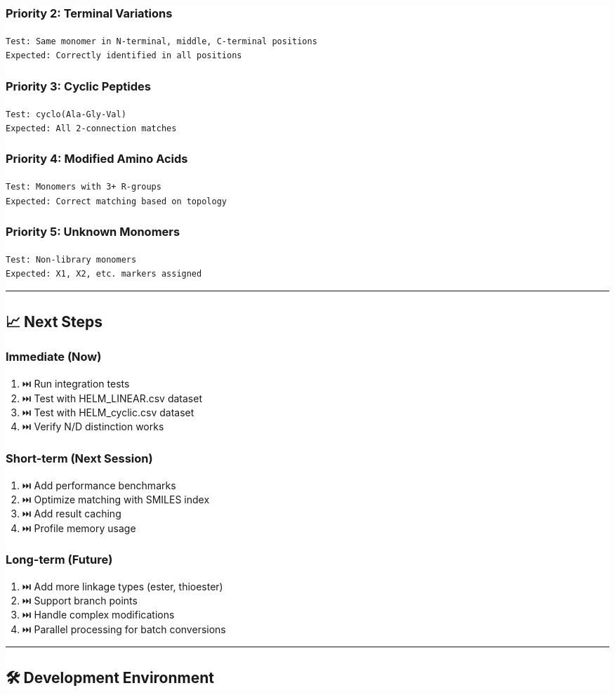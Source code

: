 ### Priority 2: Terminal Variations
```
Test: Same monomer in N-terminal, middle, C-terminal positions
Expected: Correctly identified in all positions
```

### Priority 3: Cyclic Peptides
```
Test: cyclo(Ala-Gly-Val)
Expected: All 2-connection matches
```

### Priority 4: Modified Amino Acids
```
Test: Monomers with 3+ R-groups
Expected: Correct matching based on topology
```

### Priority 5: Unknown Monomers
```
Test: Non-library monomers
Expected: X1, X2, etc. markers assigned
```

---

## 📈 Next Steps

### Immediate (Now)
1. ⏭️ Run integration tests
2. ⏭️ Test with HELM_LINEAR.csv dataset
3. ⏭️ Test with HELM_cyclic.csv dataset
4. ⏭️ Verify N/D distinction works

### Short-term (Next Session)
1. ⏭️ Add performance benchmarks
2. ⏭️ Optimize matching with SMILES index
3. ⏭️ Add result caching
4. ⏭️ Profile memory usage

### Long-term (Future)
1. ⏭️ Add more linkage types (ester, thioester)
2. ⏭️ Support branch points
3. ⏭️ Handle complex modifications
4. ⏭️ Parallel processing for batch conversions

---

## 🛠️ Development Environment
